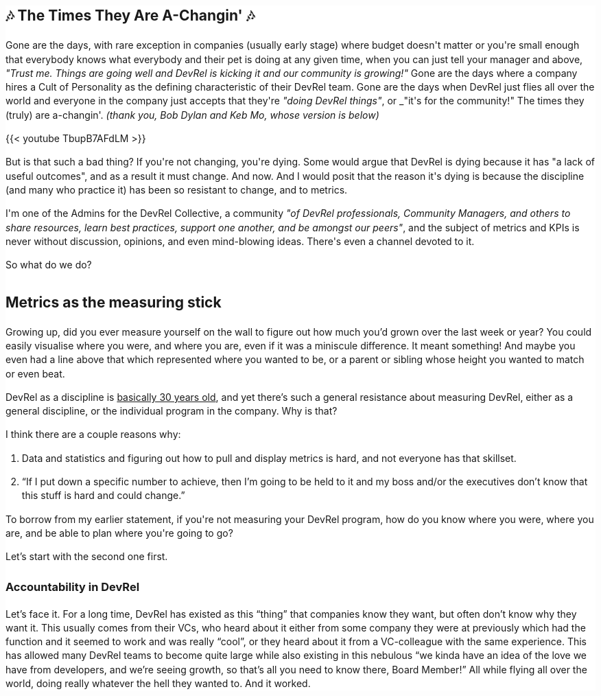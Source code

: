 ## 🎶 The Times They Are A-Changin' 🎶

Gone are the days, with rare exception in companies (usually early stage) where budget doesn't matter or you're small enough that everybody knows what everybody and their pet is doing at any given time, when you can just tell your manager and above, _"Trust me. Things are going well and DevRel is kicking it and our community is growing!"_ Gone are the days where a company hires a Cult of Personality as the defining characteristic of their DevRel team. Gone are the days when DevRel just flies all over the world and everyone in the company just accepts that they're _"doing DevRel things"_, or _"it's for the community!" The times they (truly) are a-changin'. _(thank you, Bob Dylan and Keb Mo, whose version is below)_

{{< youtube TbupB7AFdLM >}}

But is that such a bad thing? If you're not changing, you're dying. Some would argue that DevRel is dying because it has "a lack of useful outcomes", and as a result it must change. And now. And I would posit that the reason it's dying is because the discipline (and many who practice it) has been so resistant to change, and to metrics.

I'm one of the Admins for the DevRel Collective, a community _"of DevRel professionals, Community Managers, and others to share resources, learn best practices, support one another, and be amongst our peers"_, and the subject of metrics and KPIs is never without discussion, opinions, and even mind-blowing ideas. There's even a channel devoted to it.  

So what do we do?

## Metrics as the measuring stick

Growing up, did you ever measure yourself on the wall to figure out how much you’d grown over the last week or year? You could easily visualise where you were, and where you are, even if it was a miniscule difference. It meant something! And maybe you even had a line above that which represented where you wanted to be, or a parent or sibling whose height you wanted to match or even beat.

DevRel as a discipline is [basically 30 years old](the-foundations-of-devrel/#begin-at-the-beginning), and yet there’s such a general resistance about measuring DevRel, either as a general discipline, or the individual program in the company. Why is that?

I think there are a couple reasons why:

1. Data and statistics and figuring out how to pull and display metrics is hard, and not everyone has that skillset.

2. “If I put down a specific number to achieve, then I’m going to be held to it and my boss and/or the executives don’t know that this stuff is hard and could change.”

To borrow from my earlier statement, if you're not measuring your DevRel program, how do you know where you were, where you are, and be able to plan where you're going to go?

Let’s start with the second one first.

### Accountability in DevRel

Let’s face it. For a long time, DevRel has existed as this “thing” that companies know they want, but often don’t know why they want it. This usually comes from their VCs, who heard about it either from some company they were at previously which had the function and it seemed to work and was really “cool”, or they heard about it from a VC-colleague with the same experience. This has allowed many DevRel teams to become quite large while also existing in this nebulous “we kinda have an idea of the love we have from developers, and we’re seeing growth, so that’s all you need to know there, Board Member!” All while flying all over the world, doing really whatever the hell they wanted to. And it worked.
